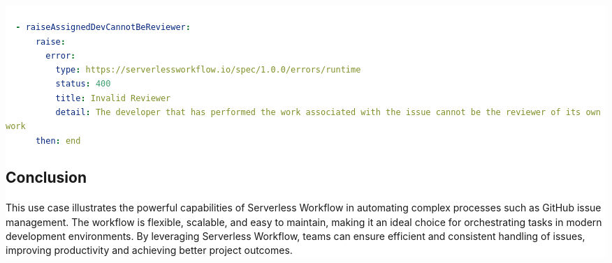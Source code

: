 ```yaml
  
  - raiseAssignedDevCannotBeReviewer:
      raise:
        error:
          type: https://serverlessworkflow.io/spec/1.0.0/errors/runtime
          status: 400
          title: Invalid Reviewer
          detail: The developer that has performed the work associated with the issue cannot be the reviewer of its own work
      then: end

```

## Conclusion

This use case illustrates the powerful capabilities of Serverless Workflow in automating complex processes such as GitHub issue management. The workflow is flexible, scalable, and easy to maintain, making it an ideal choice for orchestrating tasks in modern development environments. By leveraging Serverless Workflow, teams can ensure efficient and consistent handling of issues, improving productivity and achieving better project outcomes.